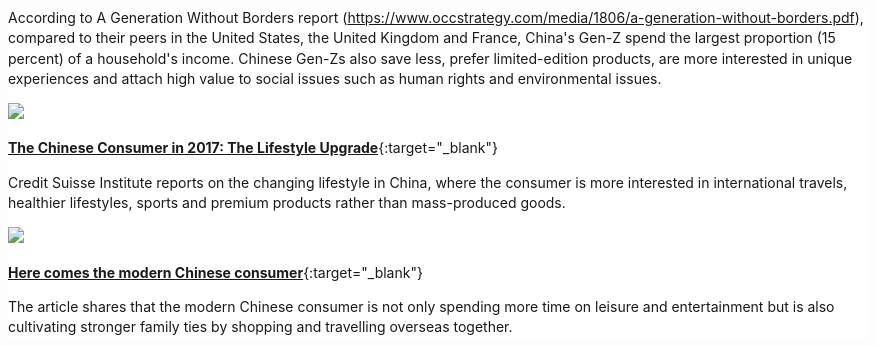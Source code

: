 According to A Generation Without Borders report (https://www.occstrategy.com/media/1806/a-generation-without-borders.pdf), compared to their peers in the United States, the United Kingdom and France, China's Gen-Z spend the largest proportion (15 percent) of a household's income. Chinese Gen-Zs also save less, prefer limited-edition products, are more interested in unique experiences and attach high value to social issues such as human rights and environmental issues.

<img src="/images/resources/Article 4.jpg" style="width:180px;">

[**The Chinese Consumer in 2017: The Lifestyle Upgrade**](https://www.credit-suisse.com/media/assets/corporate/docs/about-us/research/publications/the-chinese-consumer-2017.pdf){:target="_blank"}

Credit Suisse Institute reports on the changing lifestyle in China, where the consumer is more interested in international travels, healthier lifestyles, sports and premium products rather than mass-produced goods.

<img src="/images/resources/Article 1.jpg" style="width:180px;">

[**Here comes the modern Chinese consumer**](http://www.mckinsey.com/industries/retail/our-insights/here-comes-the-modern-chinese-consumer){:target="_blank"}

The article shares that the modern Chinese consumer is not only spending more time on leisure and entertainment but is also cultivating stronger family ties by shopping and travelling overseas together.